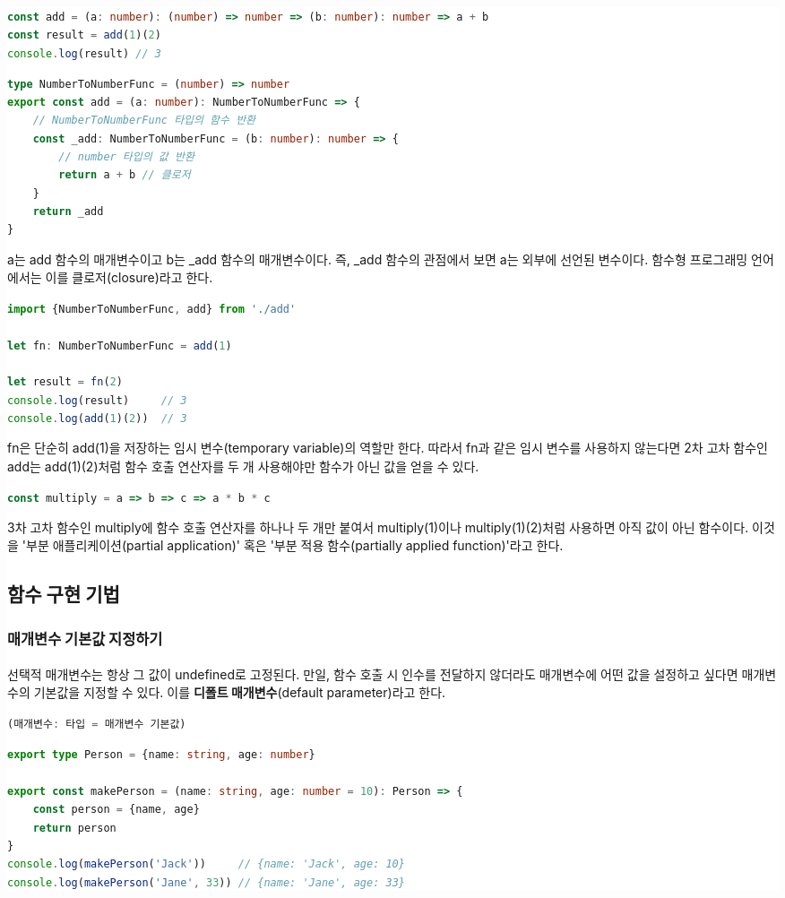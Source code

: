``` typescript
const add = (a: number): (number) => number => (b: number): number => a + b
const result = add(1)(2)
console.log(result) // 3
```

``` typescript
type NumberToNumberFunc = (number) => number
export const add = (a: number): NumberToNumberFunc => {
    // NumberToNumberFunc 타입의 함수 반환
    const _add: NumberToNumberFunc = (b: number): number => {
        // number 타입의 값 반환
        return a + b // 클로저
    }
    return _add
}
```

a는 add 함수의 매개변수이고 b는 _add 함수의 매개변수이다. 즉, _add 함수의 관점에서 보면 a는 외부에 선언된 변수이다. 함수형 프로그래밍 언어에서는 이를 클로저(closure)라고 한다.

``` typescript
import {NumberToNumberFunc, add} from './add'

let fn: NumberToNumberFunc = add(1)

let result = fn(2)
console.log(result)     // 3
console.log(add(1)(2))  // 3
```

fn은 단순히 add(1)을 저장하는 임시 변수(temporary variable)의 역할만 한다. 따라서 fn과 같은 임시 변수를 사용하지 않는다면 2차 고차 함수인 add는 add(1)(2)처럼 함수 호출 연산자를 두 개 사용해야만 함수가 아닌 값을 얻을 수 있다.

``` typescript
const multiply = a => b => c => a * b * c
```
3차 고차 함수인 multiply에 함수 호출 연산자를 하나나 두 개만 붙여서 multiply(1)이나 multiply(1)(2)처럼 사용하면 아직 값이 아닌 함수이다. 이것을 '부분 애플리케이션(partial application)' 혹은 '부분 적용 함수(partially applied function)'라고 한다.

## 함수 구현 기법

### 매개변수 기본값 지정하기
선택적 매개변수는 항상 그 값이 undefined로 고정된다. 만일, 함수 호출 시 인수를 전달하지 않더라도 매개변수에 어떤 값을 설정하고 싶다면 매개변수의 기본값을 지정할 수 있다. 이를 **디폴트 매개변수**(default parameter)라고 한다.
``` typescript
(매개변수: 타입 = 매개변수 기본값)
```

``` typescript
export type Person = {name: string, age: number}

export const makePerson = (name: string, age: number = 10): Person => {
    const person = {name, age}
    return person
}
console.log(makePerson('Jack'))     // {name: 'Jack', age: 10}
console.log(makePerson('Jane', 33)) // {name: 'Jane', age: 33}
```
